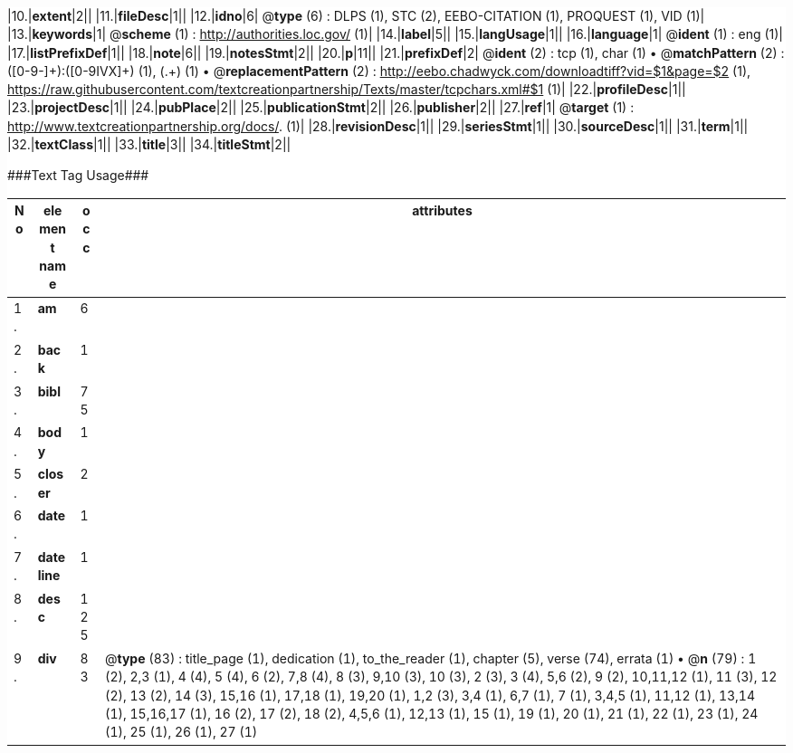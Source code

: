 |10.|__extent__|2||
|11.|__fileDesc__|1||
|12.|__idno__|6| @__type__ (6) : DLPS (1), STC (2), EEBO-CITATION (1), PROQUEST (1), VID (1)|
|13.|__keywords__|1| @__scheme__ (1) : http://authorities.loc.gov/ (1)|
|14.|__label__|5||
|15.|__langUsage__|1||
|16.|__language__|1| @__ident__ (1) : eng (1)|
|17.|__listPrefixDef__|1||
|18.|__note__|6||
|19.|__notesStmt__|2||
|20.|__p__|11||
|21.|__prefixDef__|2| @__ident__ (2) : tcp (1), char (1)  •  @__matchPattern__ (2) : ([0-9\-]+):([0-9IVX]+) (1), (.+) (1)  •  @__replacementPattern__ (2) : http://eebo.chadwyck.com/downloadtiff?vid=$1&page=$2 (1), https://raw.githubusercontent.com/textcreationpartnership/Texts/master/tcpchars.xml#$1 (1)|
|22.|__profileDesc__|1||
|23.|__projectDesc__|1||
|24.|__pubPlace__|2||
|25.|__publicationStmt__|2||
|26.|__publisher__|2||
|27.|__ref__|1| @__target__ (1) : http://www.textcreationpartnership.org/docs/. (1)|
|28.|__revisionDesc__|1||
|29.|__seriesStmt__|1||
|30.|__sourceDesc__|1||
|31.|__term__|1||
|32.|__textClass__|1||
|33.|__title__|3||
|34.|__titleStmt__|2||


###Text Tag Usage###

|No|element name|occ|attributes|
|---|---|---|---|
|1.|__am__|6||
|2.|__back__|1||
|3.|__bibl__|75||
|4.|__body__|1||
|5.|__closer__|2||
|6.|__date__|1||
|7.|__dateline__|1||
|8.|__desc__|125||
|9.|__div__|83| @__type__ (83) : title_page (1), dedication (1), to_the_reader (1), chapter (5), verse (74), errata (1)  •  @__n__ (79) : 1 (2), 2,3 (1), 4 (4), 5 (4), 6 (2), 7,8 (4), 8 (3), 9,10 (3), 10 (3), 2 (3), 3 (4), 5,6 (2), 9 (2), 10,11,12 (1), 11 (3), 12 (2), 13 (2), 14 (3), 15,16 (1), 17,18 (1), 19,20 (1), 1,2 (3), 3,4 (1), 6,7 (1), 7 (1), 3,4,5 (1), 11,12 (1), 13,14 (1), 15,16,17 (1), 16 (2), 17 (2), 18 (2), 4,5,6 (1), 12,13 (1), 15 (1), 19 (1), 20 (1), 21 (1), 22 (1), 23 (1), 24 (1), 25 (1), 26 (1), 27 (1)|